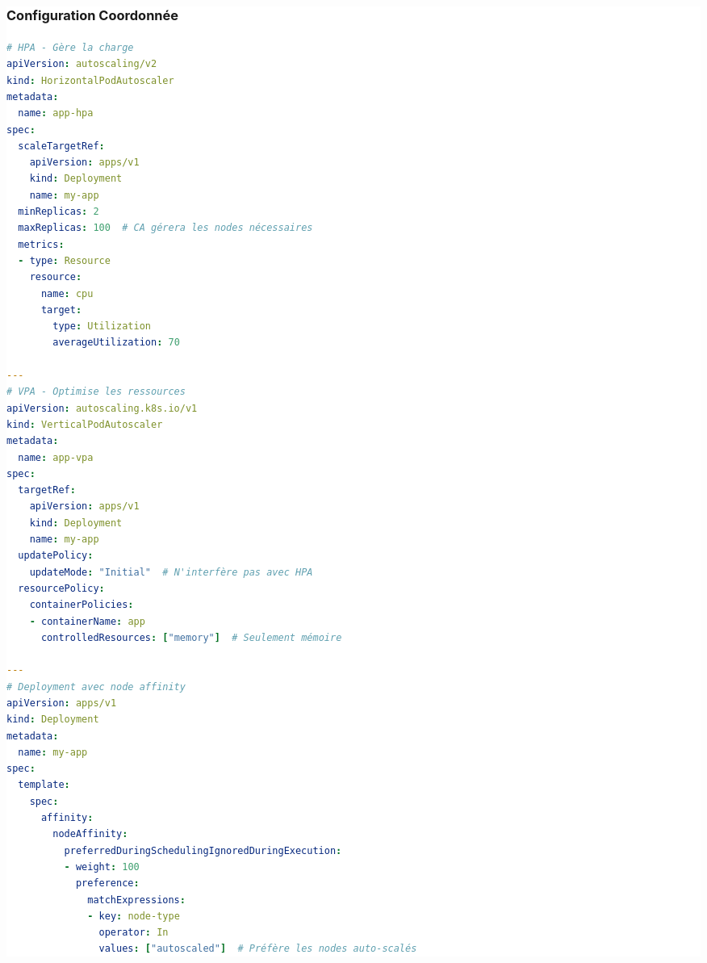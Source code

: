 ### Configuration Coordonnée

```yaml
# HPA - Gère la charge
apiVersion: autoscaling/v2
kind: HorizontalPodAutoscaler
metadata:
  name: app-hpa
spec:
  scaleTargetRef:
    apiVersion: apps/v1
    kind: Deployment
    name: my-app
  minReplicas: 2
  maxReplicas: 100  # CA gérera les nodes nécessaires
  metrics:
  - type: Resource
    resource:
      name: cpu
      target:
        type: Utilization
        averageUtilization: 70

---
# VPA - Optimise les ressources
apiVersion: autoscaling.k8s.io/v1
kind: VerticalPodAutoscaler
metadata:
  name: app-vpa
spec:
  targetRef:
    apiVersion: apps/v1
    kind: Deployment
    name: my-app
  updatePolicy:
    updateMode: "Initial"  # N'interfère pas avec HPA
  resourcePolicy:
    containerPolicies:
    - containerName: app
      controlledResources: ["memory"]  # Seulement mémoire

---
# Deployment avec node affinity
apiVersion: apps/v1
kind: Deployment
metadata:
  name: my-app
spec:
  template:
    spec:
      affinity:
        nodeAffinity:
          preferredDuringSchedulingIgnoredDuringExecution:
          - weight: 100
            preference:
              matchExpressions:
              - key: node-type
                operator: In
                values: ["autoscaled"]  # Préfère les nodes auto-scalés
```
